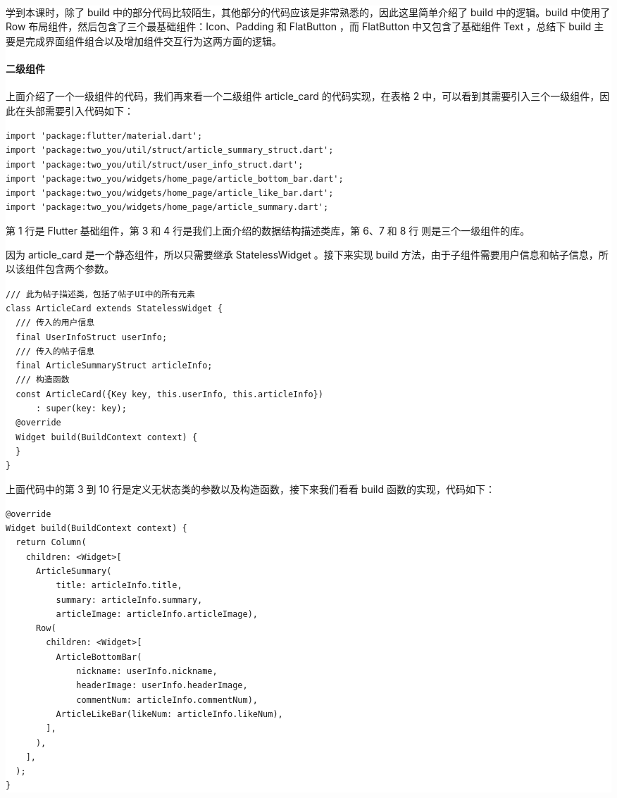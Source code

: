 
学到本课时，除了 build 中的部分代码比较陌生，其他部分的代码应该是非常熟悉的，因此这里简单介绍了 build 中的逻辑。build 中使用了 Row 布局组件，然后包含了三个最基础组件：Icon、Padding 和 FlatButton ，而 FlatButton 中又包含了基础组件 Text ，总结下 build 主要是完成界面组件组合以及增加组件交互行为这两方面的逻辑。

#### 二级组件

上面介绍了一个一级组件的代码，我们再来看一个二级组件 article\_card 的代码实现，在表格 2 中，可以看到其需要引入三个一级组件，因此在头部需要引入代码如下：

    import 'package:flutter/material.dart';
    import 'package:two_you/util/struct/article_summary_struct.dart';
    import 'package:two_you/util/struct/user_info_struct.dart';
    import 'package:two_you/widgets/home_page/article_bottom_bar.dart';
    import 'package:two_you/widgets/home_page/article_like_bar.dart';
    import 'package:two_you/widgets/home_page/article_summary.dart';
    

第 1 行是 Flutter 基础组件，第 3 和 4 行是我们上面介绍的数据结构描述类库，第 6、7 和 8 行 则是三个一级组件的库。

因为 article\_card 是一个静态组件，所以只需要继承 StatelessWidget 。接下来实现 build 方法，由于子组件需要用户信息和帖子信息，所以该组件包含两个参数。

    /// 此为帖子描述类，包括了帖子UI中的所有元素
    class ArticleCard extends StatelessWidget {
      /// 传入的用户信息
      final UserInfoStruct userInfo;
      /// 传入的帖子信息
      final ArticleSummaryStruct articleInfo;
      /// 构造函数
      const ArticleCard({Key key, this.userInfo, this.articleInfo})
          : super(key: key);
      @override
      Widget build(BuildContext context) {
      }
    }
    

上面代码中的第 3 到 10 行是定义无状态类的参数以及构造函数，接下来我们看看 build 函数的实现，代码如下：

    @override
    Widget build(BuildContext context) {
      return Column(
        children: <Widget>[
          ArticleSummary(
              title: articleInfo.title,
              summary: articleInfo.summary,
              articleImage: articleInfo.articleImage),
          Row(
            children: <Widget>[
              ArticleBottomBar(
                  nickname: userInfo.nickname,
                  headerImage: userInfo.headerImage,
                  commentNum: articleInfo.commentNum),
              ArticleLikeBar(likeNum: articleInfo.likeNum),
            ],
          ),
        ],
      );
    }
    